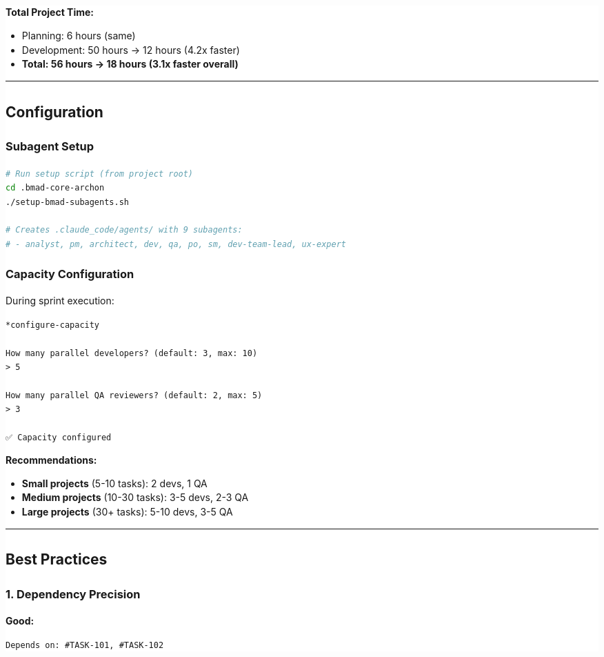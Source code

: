 **Total Project Time:**

- Planning: 6 hours (same)
- Development: 50 hours → 12 hours (4.2x faster)
- **Total: 56 hours → 18 hours (3.1x faster overall)**

---

## Configuration

### Subagent Setup

```bash
# Run setup script (from project root)
cd .bmad-core-archon
./setup-bmad-subagents.sh

# Creates .claude_code/agents/ with 9 subagents:
# - analyst, pm, architect, dev, qa, po, sm, dev-team-lead, ux-expert
```

### Capacity Configuration

During sprint execution:

```
*configure-capacity

How many parallel developers? (default: 3, max: 10)
> 5

How many parallel QA reviewers? (default: 2, max: 5)
> 3

✅ Capacity configured
```

**Recommendations:**

- **Small projects** (5-10 tasks): 2 devs, 1 QA
- **Medium projects** (10-30 tasks): 3-5 devs, 2-3 QA
- **Large projects** (30+ tasks): 5-10 devs, 3-5 QA

---

## Best Practices

### 1. Dependency Precision

**Good:**

```
Depends on: #TASK-101, #TASK-102
```
